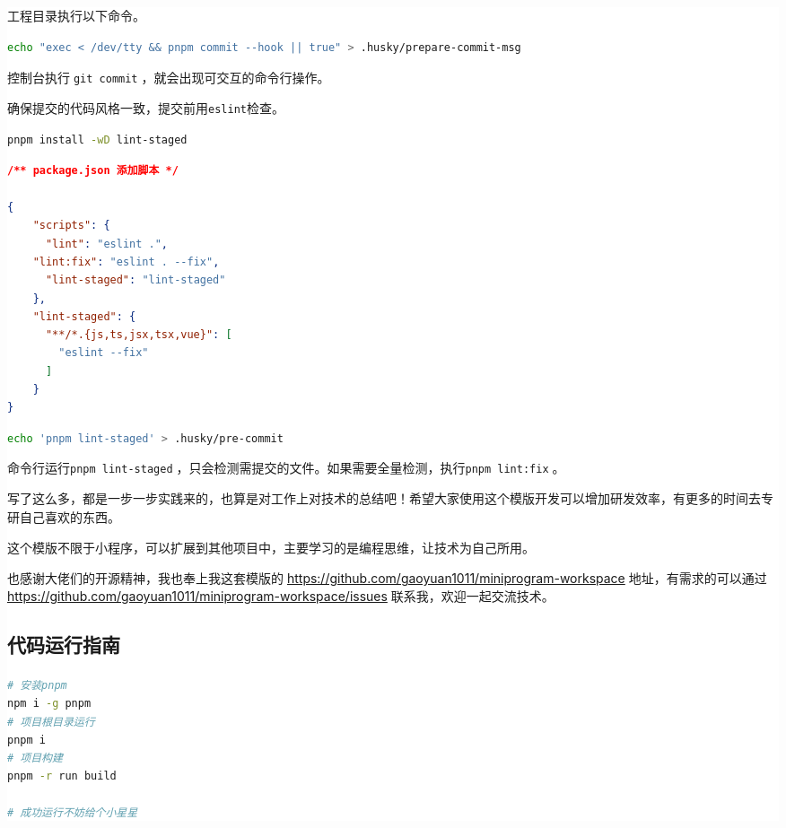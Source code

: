 工程目录执行以下命令。

```bash
echo "exec < /dev/tty && pnpm commit --hook || true" > .husky/prepare-commit-msg
```

控制台执行 `git commit` ，就会出现可交互的命令行操作。

确保提交的代码风格一致，提交前用`eslint`检查。

```bash
pnpm install -wD lint-staged
```

```json
/** package.json 添加脚本 */

{
	"scripts": {
	  "lint": "eslint .",
    "lint:fix": "eslint . --fix",
	  "lint-staged": "lint-staged"
	},
	"lint-staged": {
	  "**/*.{js,ts,jsx,tsx,vue}": [
	    "eslint --fix"
	  ]
	}
}
```

```bash
echo 'pnpm lint-staged' > .husky/pre-commit
```

命令行运行`pnpm lint-staged` ，只会检测需提交的文件。如果需要全量检测，执行`pnpm lint:fix` 。

写了这么多，都是一步一步实践来的，也算是对工作上对技术的总结吧！希望大家使用这个模版开发可以增加研发效率，有更多的时间去专研自己喜欢的东西。

这个模版不限于小程序，可以扩展到其他项目中，主要学习的是编程思维，让技术为自己所用。

也感谢大佬们的开源精神，我也奉上我这套模版的 https://github.com/gaoyuan1011/miniprogram-workspace 地址，有需求的可以通过 https://github.com/gaoyuan1011/miniprogram-workspace/issues 联系我，欢迎一起交流技术。

## 代码运行指南

```bash
# 安装pnpm
npm i -g pnpm
# 项目根目录运行
pnpm i
# 项目构建
pnpm -r run build

# 成功运行不妨给个小星星
```